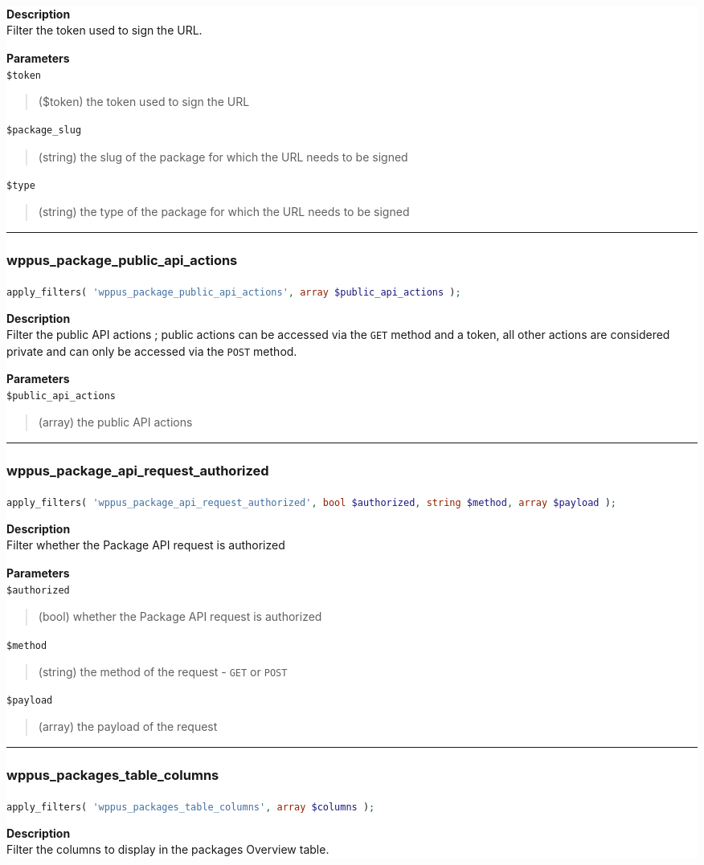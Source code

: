 **Description**  
Filter the token used to sign the URL.  

**Parameters**  
`$token`
> ($token) the token used to sign the URL

`$package_slug`
> (string) the slug of the package for which the URL needs to be signed  

`$type`
> (string) the type of the package for which the URL needs to be signed  

___
### wppus_package_public_api_actions

```php
apply_filters( 'wppus_package_public_api_actions', array $public_api_actions );
```

**Description**  
Filter the public API actions ; public actions can be accessed via the `GET` method and a token, all other actions are considered private and can only be accessed via the `POST` method.

**Parameters**  
`$public_api_actions`
> (array) the public API actions  

___
### wppus_package_api_request_authorized

```php
apply_filters( 'wppus_package_api_request_authorized', bool $authorized, string $method, array $payload );
```

**Description**  
Filter whether the Package API request is authorized

**Parameters**  
`$authorized`
> (bool) whether the Package API request is authorized  

`$method`
> (string) the method of the request - `GET` or `POST`  

`$payload`
> (array) the payload of the request  

___
### wppus_packages_table_columns

```php
apply_filters( 'wppus_packages_table_columns', array $columns );
```

**Description**  
Filter the columns to display in the packages Overview table.  
